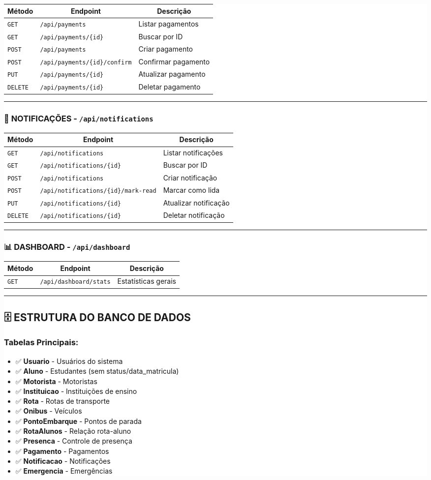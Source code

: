 | Método | Endpoint | Descrição |
|--------|----------|-----------|
| `GET` | `/api/payments` | Listar pagamentos |
| `GET` | `/api/payments/{id}` | Buscar por ID |
| `POST` | `/api/payments` | Criar pagamento |
| `POST` | `/api/payments/{id}/confirm` | Confirmar pagamento |
| `PUT` | `/api/payments/{id}` | Atualizar pagamento |
| `DELETE` | `/api/payments/{id}` | Deletar pagamento |

---

### 🔔 **NOTIFICAÇÕES** - `/api/notifications`

| Método | Endpoint | Descrição |
|--------|----------|-----------|
| `GET` | `/api/notifications` | Listar notificações |
| `GET` | `/api/notifications/{id}` | Buscar por ID |
| `POST` | `/api/notifications` | Criar notificação |
| `POST` | `/api/notifications/{id}/mark-read` | Marcar como lida |
| `PUT` | `/api/notifications/{id}` | Atualizar notificação |
| `DELETE` | `/api/notifications/{id}` | Deletar notificação |

---

### 📊 **DASHBOARD** - `/api/dashboard`

| Método | Endpoint | Descrição |
|--------|----------|-----------|
| `GET` | `/api/dashboard/stats` | Estatísticas gerais |

---

## 🗄️ **ESTRUTURA DO BANCO DE DADOS**

### **Tabelas Principais:**
- ✅ **Usuario** - Usuários do sistema
- ✅ **Aluno** - Estudantes (sem status/data_matricula)
- ✅ **Motorista** - Motoristas
- ✅ **Instituicao** - Instituições de ensino
- ✅ **Rota** - Rotas de transporte
- ✅ **Onibus** - Veículos
- ✅ **PontoEmbarque** - Pontos de parada
- ✅ **RotaAlunos** - Relação rota-aluno
- ✅ **Presenca** - Controle de presença
- ✅ **Pagamento** - Pagamentos
- ✅ **Notificacao** - Notificações
- ✅ **Emergencia** - Emergências
